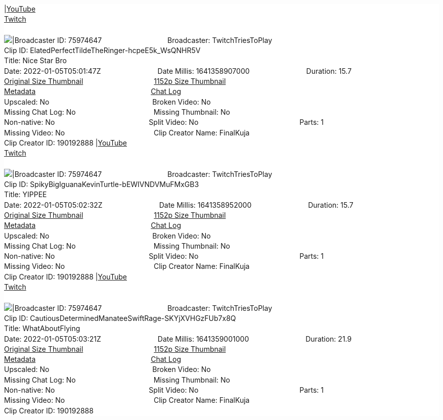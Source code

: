 |[YouTube](https://www.youtube.com/)<br>[Twitch](https://clips.twitch.tv/ElatedPerfectTildeTheRinger-hcpeE5k_WsQNHR5V)<br><br>[<img src="../../../../../75974647/clips/thumbnails_1152p/2022/1/1641358907000_2022_01_05T05_01_47Z_75974647_ElatedPerfectTildeTheRinger-hcpeE5k_WsQNHR5V_clips_thumbnails_1152p_AT-cm%7C6-eA_YXKXhOZP1rEDR0eVQ-preview-2048x1152.jpg" width="200">](https://www.youtube.com/)|Broadcaster ID: 75974647          Broadcaster: TwitchTriesToPlay<br>Clip ID: ElatedPerfectTildeTheRinger-hcpeE5k_WsQNHR5V             <br>Title: Nice Star Bro<br>Date: 2022-01-05T05:01:47Z        Date Millis: 1641358907000        Duration: 15.7<br>[Original Size Thumbnail](../../../../../75974647/clips/thumbnails_orig/2022/1/1641358907000_2022_01_05T05_01_47Z_75974647_ElatedPerfectTildeTheRinger-hcpeE5k_WsQNHR5V_clips_thumbnails_orig_AT-cm%7C6-eA_YXKXhOZP1rEDR0eVQ-preview-0x0.jpg)          [1152p Size Thumbnail](../../../../../75974647/clips/thumbnails_1152p/2022/1/1641358907000_2022_01_05T05_01_47Z_75974647_ElatedPerfectTildeTheRinger-hcpeE5k_WsQNHR5V_clips_thumbnails_1152p_AT-cm%7C6-eA_YXKXhOZP1rEDR0eVQ-preview-2048x1152.jpg)<br>[Metadata](../../../../../75974647/clips/metadata/2022/1/1641358907000_2022_01_05T05_01_47Z_75974647_ElatedPerfectTildeTheRinger-hcpeE5k_WsQNHR5V_clip_metadata.json)                 [Chat Log](../../../../../75974647/clips/chatlogs/2022/1/2022-01-05T05_01_47Z_75974647_ElatedPerfectTildeTheRinger-hcpeE5k_WsQNHR5V_chat.json)<br>Upscaled: No                Broken Video: No<br>Missing Chat Log: No           Missing Thumbnail: No<br>Non-native: No              Split Video: No               Parts: 1<br>Missing Video: No              Clip Creator Name: FinalKuja<br>Clip Creator ID: 190192888
|[YouTube](https://www.youtube.com/)<br>[Twitch](https://clips.twitch.tv/SpikyBigIguanaKevinTurtle-bEWIVNDVMuFMxGB3)<br><br>[<img src="../../../../../75974647/clips/thumbnails_1152p/2022/1/1641358952000_2022_01_05T05_02_32Z_75974647_SpikyBigIguanaKevinTurtle-bEWIVNDVMuFMxGB3_clips_thumbnails_1152p_AT-cm%7C4dD87GxFiFTQ1TLhTMRgdw-preview-2048x1152.jpg" width="200">](https://www.youtube.com/)|Broadcaster ID: 75974647          Broadcaster: TwitchTriesToPlay<br>Clip ID: SpikyBigIguanaKevinTurtle-bEWIVNDVMuFMxGB3             <br>Title: YIPPEE<br>Date: 2022-01-05T05:02:32Z        Date Millis: 1641358952000        Duration: 15.7<br>[Original Size Thumbnail](../../../../../75974647/clips/thumbnails_orig/2022/1/1641358952000_2022_01_05T05_02_32Z_75974647_SpikyBigIguanaKevinTurtle-bEWIVNDVMuFMxGB3_clips_thumbnails_orig_AT-cm%7C4dD87GxFiFTQ1TLhTMRgdw-preview-0x0.jpg)          [1152p Size Thumbnail](../../../../../75974647/clips/thumbnails_1152p/2022/1/1641358952000_2022_01_05T05_02_32Z_75974647_SpikyBigIguanaKevinTurtle-bEWIVNDVMuFMxGB3_clips_thumbnails_1152p_AT-cm%7C4dD87GxFiFTQ1TLhTMRgdw-preview-2048x1152.jpg)<br>[Metadata](../../../../../75974647/clips/metadata/2022/1/1641358952000_2022_01_05T05_02_32Z_75974647_SpikyBigIguanaKevinTurtle-bEWIVNDVMuFMxGB3_clip_metadata.json)                 [Chat Log](../../../../../75974647/clips/chatlogs/2022/1/2022-01-05T05_02_32Z_75974647_SpikyBigIguanaKevinTurtle-bEWIVNDVMuFMxGB3_chat.json)<br>Upscaled: No                Broken Video: No<br>Missing Chat Log: No           Missing Thumbnail: No<br>Non-native: No              Split Video: No               Parts: 1<br>Missing Video: No              Clip Creator Name: FinalKuja<br>Clip Creator ID: 190192888
|[YouTube](https://www.youtube.com/)<br>[Twitch](https://clips.twitch.tv/CautiousDeterminedManateeSwiftRage-SKYjXVHGzFUb7x8Q)<br><br>[<img src="../../../../../75974647/clips/thumbnails_1152p/2022/1/1641359001000_2022_01_05T05_03_21Z_75974647_CautiousDeterminedManateeSwiftRage-SKYjXVHGzFUb7x8Q_clips_thumbnails_1152p_AT-cm%7Cph2NlUimI11RxsxVG-8fEA-preview-2048x1152.jpg" width="200">](https://www.youtube.com/)|Broadcaster ID: 75974647          Broadcaster: TwitchTriesToPlay<br>Clip ID: CautiousDeterminedManateeSwiftRage-SKYjXVHGzFUb7x8Q             <br>Title: WhatAboutFlying<br>Date: 2022-01-05T05:03:21Z        Date Millis: 1641359001000        Duration: 21.9<br>[Original Size Thumbnail](../../../../../75974647/clips/thumbnails_orig/2022/1/1641359001000_2022_01_05T05_03_21Z_75974647_CautiousDeterminedManateeSwiftRage-SKYjXVHGzFUb7x8Q_clips_thumbnails_orig_AT-cm%7Cph2NlUimI11RxsxVG-8fEA-preview-0x0.jpg)          [1152p Size Thumbnail](../../../../../75974647/clips/thumbnails_1152p/2022/1/1641359001000_2022_01_05T05_03_21Z_75974647_CautiousDeterminedManateeSwiftRage-SKYjXVHGzFUb7x8Q_clips_thumbnails_1152p_AT-cm%7Cph2NlUimI11RxsxVG-8fEA-preview-2048x1152.jpg)<br>[Metadata](../../../../../75974647/clips/metadata/2022/1/1641359001000_2022_01_05T05_03_21Z_75974647_CautiousDeterminedManateeSwiftRage-SKYjXVHGzFUb7x8Q_clip_metadata.json)                 [Chat Log](../../../../../75974647/clips/chatlogs/2022/1/2022-01-05T05_03_21Z_75974647_CautiousDeterminedManateeSwiftRage-SKYjXVHGzFUb7x8Q_chat.json)<br>Upscaled: No                Broken Video: No<br>Missing Chat Log: No           Missing Thumbnail: No<br>Non-native: No              Split Video: No               Parts: 1<br>Missing Video: No              Clip Creator Name: FinalKuja<br>Clip Creator ID: 190192888